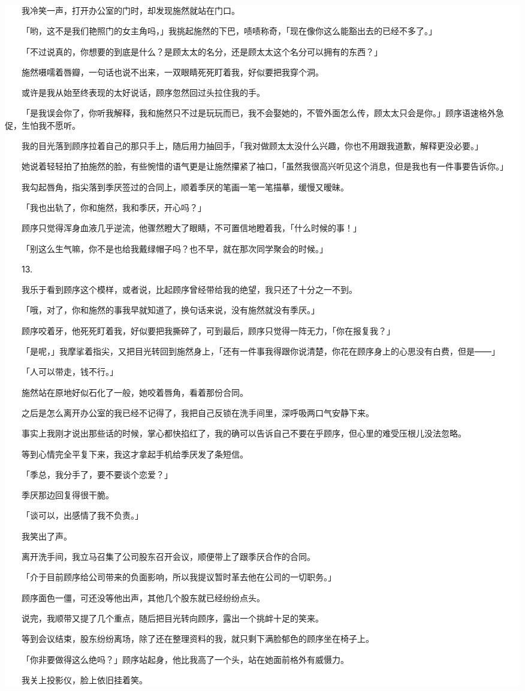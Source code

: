 &emsp;&emsp;我冷笑一声，打开办公室的门时，却发现施然就站在门口。  
  
&emsp;&emsp;「哟，这不是我们艳照门的女主角吗，」我挑起施然的下巴，啧啧称奇，「现在像你这么能豁出去的已经不多了。」  
  
&emsp;&emsp;「不过说真的，你想要的到底是什么？是顾太太的名分，还是顾太太这个名分可以拥有的东西？」  
  
&emsp;&emsp;施然嗫嚅着唇瓣，一句话也说不出来，一双眼睛死死盯着我，好似要把我穿个洞。  
  
&emsp;&emsp;或许是我从始至终表现的太好说话，顾序忽然回过头拉住我的手。  
  
&emsp;&emsp;「是我误会你了，你听我解释，我和施然只不过是玩玩而已，我不会娶她的，不管外面怎么传，顾太太只会是你。」顾序语速格外急促，生怕我不愿听。  
  
&emsp;&emsp;我的目光落到顾序拉着自己的那只手上，随后用力抽回手，「我对做顾太太没什么兴趣，你也不用跟我道歉，解释更没必要。」  
  
&emsp;&emsp;她说着轻轻拍了拍施然的脸，有些惋惜的语气更是让施然攥紧了袖口，「虽然我很高兴听见这个消息，但是我也有一件事要告诉你。」  
  
&emsp;&emsp;我勾起唇角，指尖落到季厌签过的合同上，顺着季厌的笔画一笔一笔描摹，缓慢又暧昧。  
  
&emsp;&emsp;「我也出轨了，你和施然，我和季厌，开心吗？」  
  
&emsp;&emsp;顾序只觉得浑身血液几乎逆流，他骤然瞪大了眼睛，不可置信地瞪着我，「什么时候的事！」  
  
&emsp;&emsp;「别这么生气嘛，你不是也给我戴绿帽子吗？也不早，就在那次同学聚会的时候。」  
  
&emsp;&emsp;13.  
  
&emsp;&emsp;我乐于看到顾序这个模样，或者说，比起顾序曾经带给我的绝望，我只还了十分之一不到。  
  
&emsp;&emsp;「哦，对了，你和施然的事我早就知道了，换句话来说，没有施然就没有季厌。」  
  
&emsp;&emsp;顾序咬着牙，他死死盯着我，好似要把我撕碎了，可到最后，顾序只觉得一阵无力，「你在报复我？」  
  
&emsp;&emsp;「是呢，」我摩挲着指尖，又把目光转回到施然身上，「还有一件事我得跟你说清楚，你花在顾序身上的心思没有白费，但是——」  
  
&emsp;&emsp;「人可以带走，钱不行。」  
  
&emsp;&emsp;施然站在原地好似石化了一般，她咬着唇角，看着那份合同。  
  
&emsp;&emsp;之后是怎么离开办公室的我已经不记得了，我把自己反锁在洗手间里，深呼吸两口气安静下来。  
  
&emsp;&emsp;事实上我刚才说出那些话的时候，掌心都快掐红了，我的确可以告诉自己不要在乎顾序，但心里的难受压根儿没法忽略。  
  
&emsp;&emsp;等到心情完全平复下来，我这才拿起手机给季厌发了条短信。  
  
&emsp;&emsp;「季总，我分手了，要不要谈个恋爱？」  
  
&emsp;&emsp;季厌那边回复得很干脆。  
  
&emsp;&emsp;「谈可以，出感情了我不负责。」  
  
&emsp;&emsp;我笑出了声。  
  
&emsp;&emsp;离开洗手间，我立马召集了公司股东召开会议，顺便带上了跟季厌合作的合同。  
  
&emsp;&emsp;「介于目前顾序给公司带来的负面影响，所以我提议暂时革去他在公司的一切职务。」  
  
&emsp;&emsp;顾序面色一僵，可还没等他出声，其他几个股东就已经纷纷点头。  
  
&emsp;&emsp;说完，我顺带又提了几个重点，随后把目光转向顾序，露出一个挑衅十足的笑来。  
  
&emsp;&emsp;等到会议结束，股东纷纷离场，除了还在整理资料的我，就只剩下满脸郁色的顾序坐在椅子上。  
  
&emsp;&emsp;「你非要做得这么绝吗？」顾序站起身，他比我高了一个头，站在她面前格外有威慑力。  
  
&emsp;&emsp;我关上投影仪，脸上依旧挂着笑。  
  